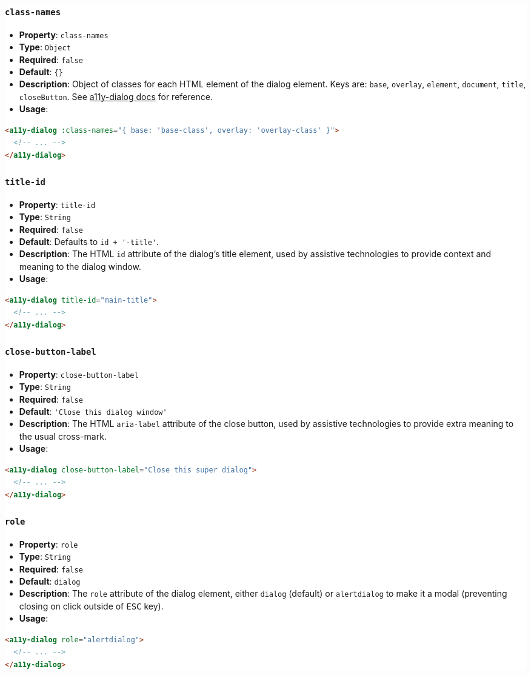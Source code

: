 ### `class-names`

-   **Property**: `class-names`
-   **Type**: `Object`
-   **Required**: `false`
-   **Default**: `{}`
-   **Description**: Object of classes for each HTML element of the dialog element. Keys are: `base`, `overlay`, `element`, `document`, `title`, `closeButton`. See [a11y-dialog docs](http://edenspiekermann.github.io/a11y-dialog/#expected-dom-structure) for reference.
-   **Usage**:
```html
<a11y-dialog :class-names="{ base: 'base-class', overlay: 'overlay-class' }">
  <!-- ... -->
</a11y-dialog>
```

### `title-id`

-   **Property**: `title-id`
-   **Type**: `String`
-   **Required**: `false`
-   **Default**: Defaults to `id + '-title'`.
-   **Description**: The HTML `id` attribute of the dialog’s title element, used by assistive technologies to provide context and meaning to the dialog window.
-   **Usage**:
```html
<a11y-dialog title-id="main-title">
  <!-- ... -->
</a11y-dialog>
```

### `close-button-label`

-   **Property**: `close-button-label`
-   **Type**: `String`
-   **Required**: `false`
-   **Default**: `'Close this dialog window'`
-   **Description**:  The HTML `aria-label` attribute of the close button, used by assistive technologies to provide extra meaning to the usual cross-mark.
-   **Usage**:
```html
<a11y-dialog close-button-label="Close this super dialog">
  <!-- ... -->
</a11y-dialog>
```

### `role`

-   **Property**: `role`
-   **Type**: `String`
-   **Required**: `false`
-   **Default**: `dialog`
-   **Description**: The `role` attribute of the dialog element, either `dialog` (default) or `alertdialog` to make it a modal (preventing closing on click outside of <kbd>ESC</kbd> key).
-   **Usage**:
```html
<a11y-dialog role="alertdialog">
  <!-- ... -->
</a11y-dialog>
```

